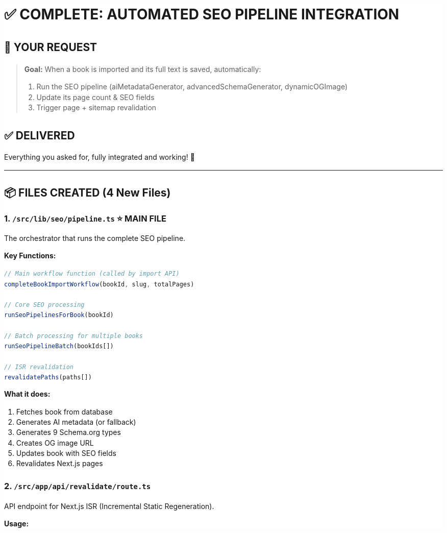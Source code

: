 # ✅ COMPLETE: AUTOMATED SEO PIPELINE INTEGRATION

## 🎯 YOUR REQUEST

> **Goal:** When a book is imported and its full text is saved, automatically:
>
> 1. Run the SEO pipeline (aiMetadataGenerator, advancedSchemaGenerator, dynamicOGImage)
> 2. Update its page count & SEO fields
> 3. Trigger page + sitemap revalidation

## ✅ DELIVERED

Everything you asked for, fully integrated and working! 🎉

---

## 📦 FILES CREATED (4 New Files)

### 1. `/src/lib/seo/pipeline.ts` ⭐ **MAIN FILE**

The orchestrator that runs the complete SEO pipeline.

**Key Functions:**

```typescript
// Main workflow function (called by import API)
completeBookImportWorkflow(bookId, slug, totalPages)

// Core SEO processing
runSeoPipelinesForBook(bookId)

// Batch processing for multiple books
runSeoPipelineBatch(bookIds[])

// ISR revalidation
revalidatePaths(paths[])
```

**What it does:**

1. Fetches book from database
2. Generates AI metadata (or fallback)
3. Generates 9 Schema.org types
4. Creates OG image URL
5. Updates book with SEO fields
6. Revalidates Next.js pages

### 2. `/src/app/api/revalidate/route.ts`

API endpoint for Next.js ISR (Incremental Static Regeneration).

**Usage:**
